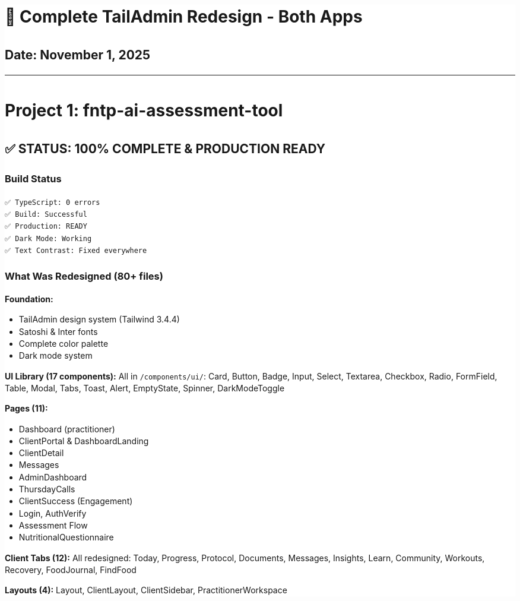 # 🎉 Complete TailAdmin Redesign - Both Apps

## Date: November 1, 2025

---

# Project 1: fntp-ai-assessment-tool

## ✅ STATUS: 100% COMPLETE & PRODUCTION READY

### Build Status
```
✅ TypeScript: 0 errors
✅ Build: Successful
✅ Production: READY
✅ Dark Mode: Working
✅ Text Contrast: Fixed everywhere
```

### What Was Redesigned (80+ files)

**Foundation:**
- TailAdmin design system (Tailwind 3.4.4)
- Satoshi & Inter fonts
- Complete color palette
- Dark mode system

**UI Library (17 components):**
All in `/components/ui/`:
Card, Button, Badge, Input, Select, Textarea, Checkbox, Radio, FormField, Table, Modal, Tabs, Toast, Alert, EmptyState, Spinner, DarkModeToggle

**Pages (11):**
- Dashboard (practitioner)
- ClientPortal & DashboardLanding
- ClientDetail
- Messages
- AdminDashboard
- ThursdayCalls
- ClientSuccess (Engagement)
- Login, AuthVerify
- Assessment Flow
- NutritionalQuestionnaire

**Client Tabs (12):**
All redesigned: Today, Progress, Protocol, Documents, Messages, Insights, Learn, Community, Workouts, Recovery, FoodJournal, FindFood

**Layouts (4):**
Layout, ClientLayout, ClientSidebar, PractitionerWorkspace
